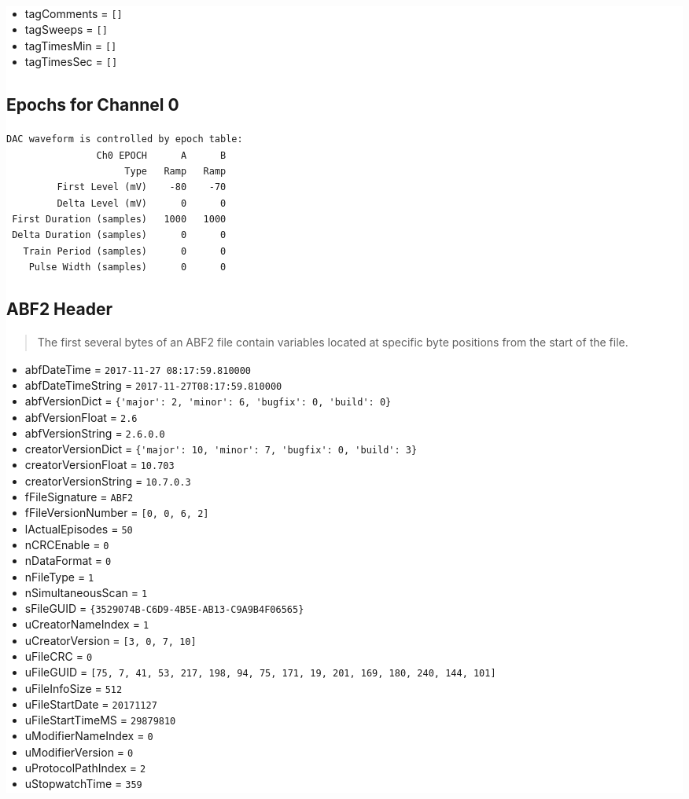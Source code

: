 * tagComments = `[]`
* tagSweeps = `[]`
* tagTimesMin = `[]`
* tagTimesSec = `[]`

## Epochs for Channel 0


```
DAC waveform is controlled by epoch table:
                Ch0 EPOCH      A      B
                     Type   Ramp   Ramp
         First Level (mV)    -80    -70
         Delta Level (mV)      0      0
 First Duration (samples)   1000   1000
 Delta Duration (samples)      0      0
   Train Period (samples)      0      0
    Pulse Width (samples)      0      0
```

## ABF2 Header

> The first several bytes of an ABF2 file contain variables     located at specific byte positions from the start of the file. 

* abfDateTime = `2017-11-27 08:17:59.810000`
* abfDateTimeString = `2017-11-27T08:17:59.810000`
* abfVersionDict = `{'major': 2, 'minor': 6, 'bugfix': 0, 'build': 0}`
* abfVersionFloat = `2.6`
* abfVersionString = `2.6.0.0`
* creatorVersionDict = `{'major': 10, 'minor': 7, 'bugfix': 0, 'build': 3}`
* creatorVersionFloat = `10.703`
* creatorVersionString = `10.7.0.3`
* fFileSignature = `ABF2`
* fFileVersionNumber = `[0, 0, 6, 2]`
* lActualEpisodes = `50`
* nCRCEnable = `0`
* nDataFormat = `0`
* nFileType = `1`
* nSimultaneousScan = `1`
* sFileGUID = `{3529074B-C6D9-4B5E-AB13-C9A9B4F06565}`
* uCreatorNameIndex = `1`
* uCreatorVersion = `[3, 0, 7, 10]`
* uFileCRC = `0`
* uFileGUID = `[75, 7, 41, 53, 217, 198, 94, 75, 171, 19, 201, 169, 180, 240, 144, 101]`
* uFileInfoSize = `512`
* uFileStartDate = `20171127`
* uFileStartTimeMS = `29879810`
* uModifierNameIndex = `0`
* uModifierVersion = `0`
* uProtocolPathIndex = `2`
* uStopwatchTime = `359`
